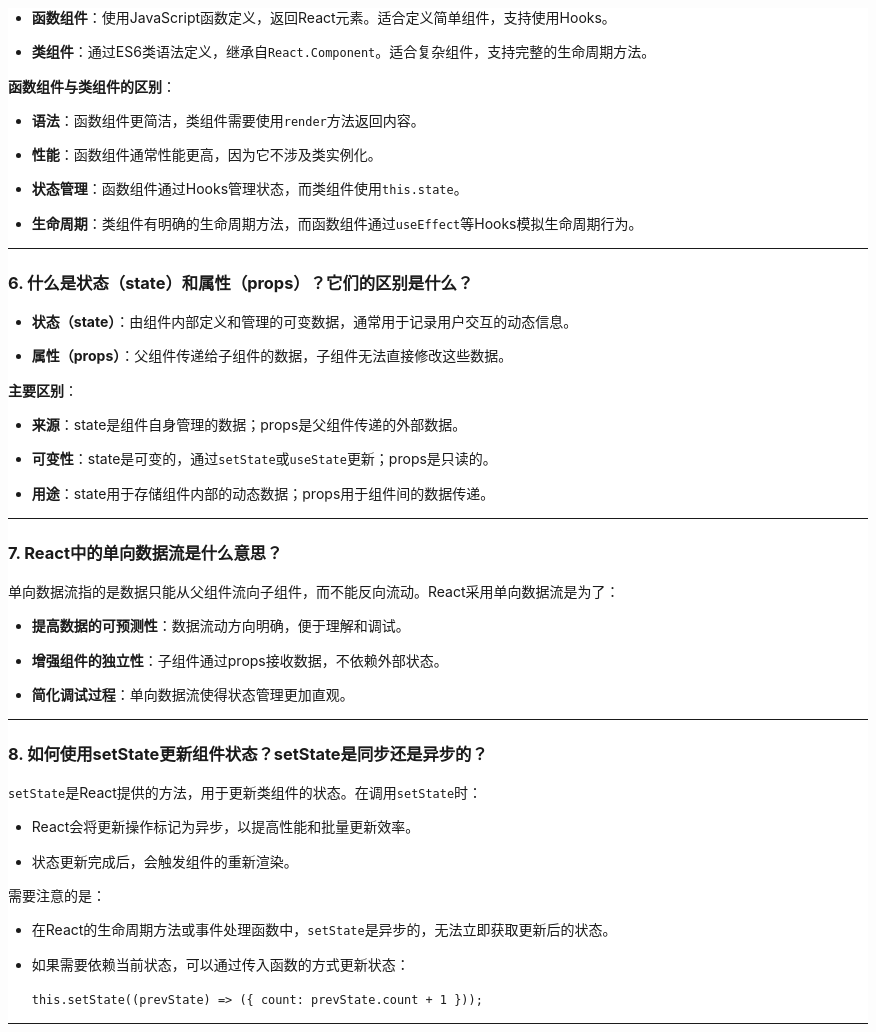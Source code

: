 -   **函数组件**：使用JavaScript函数定义，返回React元素。适合定义简单组件，支持使用Hooks。
    
-   **类组件**：通过ES6类语法定义，继承自`React.Component`。适合复杂组件，支持完整的生命周期方法。
    

**函数组件与类组件的区别**：

-   **语法**：函数组件更简洁，类组件需要使用`render`方法返回内容。
    
-   **性能**：函数组件通常性能更高，因为它不涉及类实例化。
    
-   **状态管理**：函数组件通过Hooks管理状态，而类组件使用`this.state`。
    
-   **生命周期**：类组件有明确的生命周期方法，而函数组件通过`useEffect`等Hooks模拟生命周期行为。
    
---
### 6. **什么是状态（state）和属性（props）？它们的区别是什么？**

-   **状态（state）**：由组件内部定义和管理的可变数据，通常用于记录用户交互的动态信息。
    
-   **属性（props）**：父组件传递给子组件的数据，子组件无法直接修改这些数据。
    

**主要区别**：

-   **来源**：state是组件自身管理的数据；props是父组件传递的外部数据。
    
-   **可变性**：state是可变的，通过`setState`或`useState`更新；props是只读的。
    
-   **用途**：state用于存储组件内部的动态数据；props用于组件间的数据传递。
    
---
### 7. **React中的单向数据流是什么意思？**

单向数据流指的是数据只能从父组件流向子组件，而不能反向流动。React采用单向数据流是为了：

-   **提高数据的可预测性**：数据流动方向明确，便于理解和调试。
    
-   **增强组件的独立性**：子组件通过props接收数据，不依赖外部状态。
    
-   **简化调试过程**：单向数据流使得状态管理更加直观。
    
---
### 8. **如何使用setState更新组件状态？setState是同步还是异步的？**

`setState`是React提供的方法，用于更新类组件的状态。在调用`setState`时：

-   React会将更新操作标记为异步，以提高性能和批量更新效率。
    
-   状态更新完成后，会触发组件的重新渲染。
    

需要注意的是：

-   在React的生命周期方法或事件处理函数中，`setState`是异步的，无法立即获取更新后的状态。
    
-   如果需要依赖当前状态，可以通过传入函数的方式更新状态：
    
    ```
    this.setState((prevState) => ({ count: prevState.count + 1 }));
    ```
    
---
